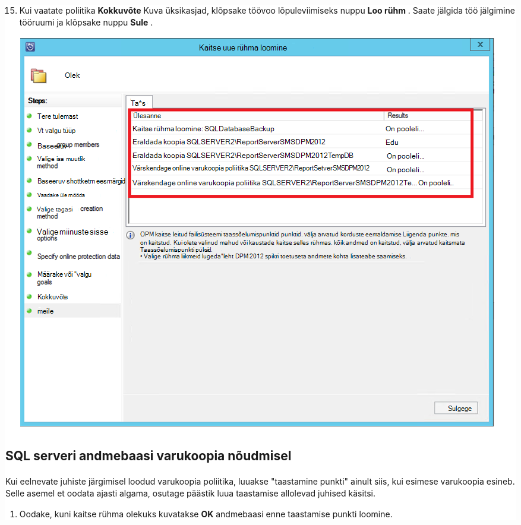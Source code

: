 15. Kui vaatate poliitika **Kokkuvõte** Kuva üksikasjad, klõpsake töövoo lõpuleviimiseks nuppu **Loo rühm** . Saate jälgida töö jälgimine tööruumi ja klõpsake nuppu **Sule** .

    ![Pooleliolev kaitse rühma loomine](./media/backup-azure-backup-sql/pg-summary.png)

## <a name="on-demand-backup-of-a-sql-server-database"></a>SQL serveri andmebaasi varukoopia nõudmisel
Kui eelnevate juhiste järgimisel loodud varukoopia poliitika, luuakse "taastamine punkti" ainult siis, kui esimese varukoopia esineb. Selle asemel et oodata ajasti algama, osutage päästik luua taastamise allolevad juhised käsitsi.

1. Oodake, kuni kaitse rühma olekuks kuvatakse **OK** andmebaasi enne taastamise punkti loomine.
